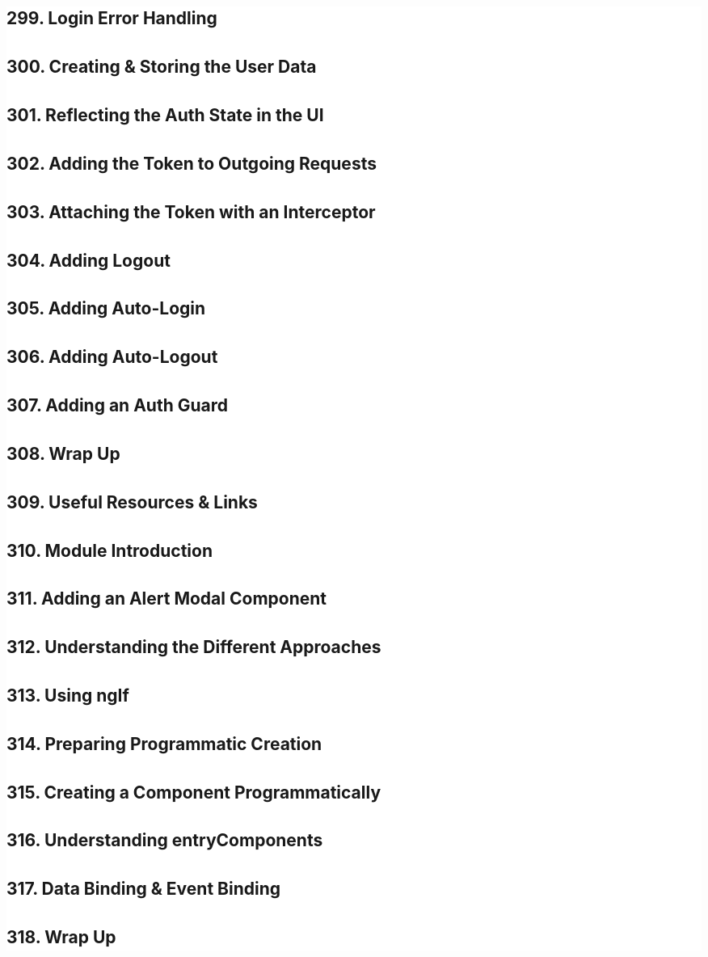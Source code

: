 ## 299. Login Error Handling

## 300. Creating & Storing the User Data

## 301. Reflecting the Auth State in the UI

## 302. Adding the Token to Outgoing Requests

## 303. Attaching the Token with an Interceptor

## 304. Adding Logout

## 305. Adding Auto-Login

## 306. Adding Auto-Logout

## 307. Adding an Auth Guard

## 308. Wrap Up

## 309. Useful Resources & Links

## 310. Module Introduction

## 311. Adding an Alert Modal Component

## 312. Understanding the Different Approaches

## 313. Using ngIf

## 314. Preparing Programmatic Creation

## 315. Creating a Component Programmatically

## 316. Understanding entryComponents

## 317. Data Binding & Event Binding

## 318. Wrap Up
